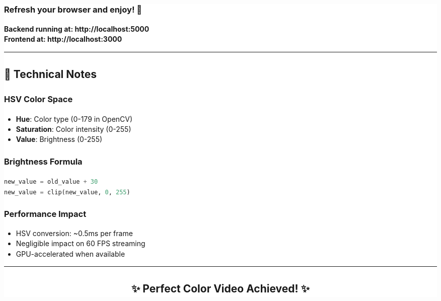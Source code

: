 ### **Refresh your browser and enjoy! 🎉**

**Backend running at: http://localhost:5000**  
**Frontend at: http://localhost:3000**  

</div>

---

## 📝 **Technical Notes**

### **HSV Color Space**
- **Hue**: Color type (0-179 in OpenCV)
- **Saturation**: Color intensity (0-255)
- **Value**: Brightness (0-255)

### **Brightness Formula**
```python
new_value = old_value + 30
new_value = clip(new_value, 0, 255)
```

### **Performance Impact**
- HSV conversion: ~0.5ms per frame
- Negligible impact on 60 FPS streaming
- GPU-accelerated when available

---

<div align="center">

## ✨ **Perfect Color Video Achieved!** ✨

</div>

